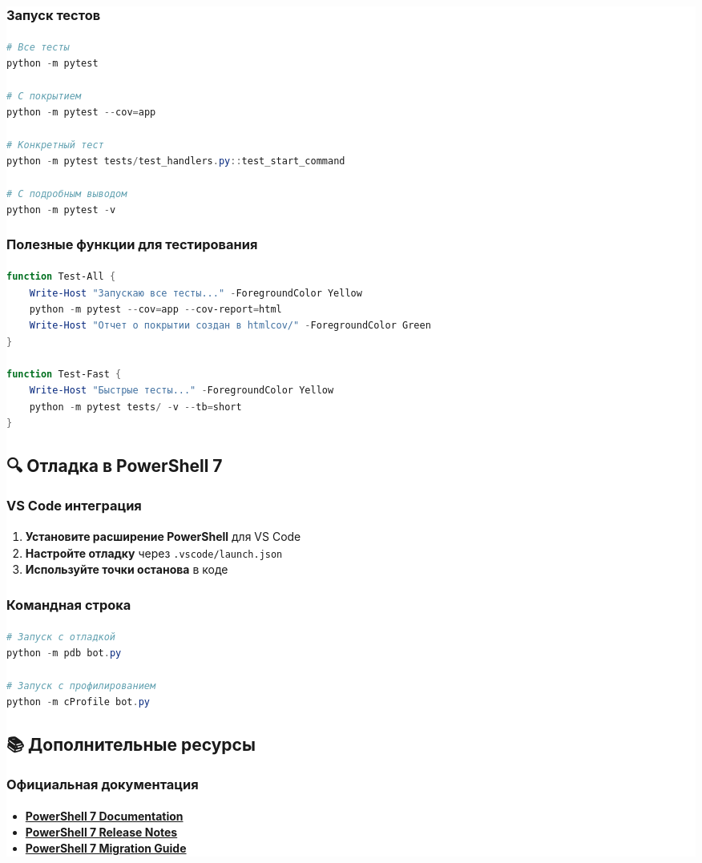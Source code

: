 ### Запуск тестов

```powershell
# Все тесты
python -m pytest

# С покрытием
python -m pytest --cov=app

# Конкретный тест
python -m pytest tests/test_handlers.py::test_start_command

# С подробным выводом
python -m pytest -v
```

### Полезные функции для тестирования

```powershell
function Test-All {
    Write-Host "Запускаю все тесты..." -ForegroundColor Yellow
    python -m pytest --cov=app --cov-report=html
    Write-Host "Отчет о покрытии создан в htmlcov/" -ForegroundColor Green
}

function Test-Fast {
    Write-Host "Быстрые тесты..." -ForegroundColor Yellow
    python -m pytest tests/ -v --tb=short
}
```

## 🔍 Отладка в PowerShell 7

### VS Code интеграция

1. **Установите расширение PowerShell** для VS Code
2. **Настройте отладку** через `.vscode/launch.json`
3. **Используйте точки останова** в коде

### Командная строка

```powershell
# Запуск с отладкой
python -m pdb bot.py

# Запуск с профилированием
python -m cProfile bot.py
```

## 📚 Дополнительные ресурсы

### Официальная документация
- **[PowerShell 7 Documentation](https://docs.microsoft.com/en-us/powershell/)**
- **[PowerShell 7 Release Notes](https://docs.microsoft.com/en-us/powershell/scripting/whats-new/what-s-new-in-powershell-70)**
- **[PowerShell 7 Migration Guide](https://docs.microsoft.com/en-us/powershell/scripting/whats-new/migrating-from-windows-powershell-51-to-powershell-7)**
